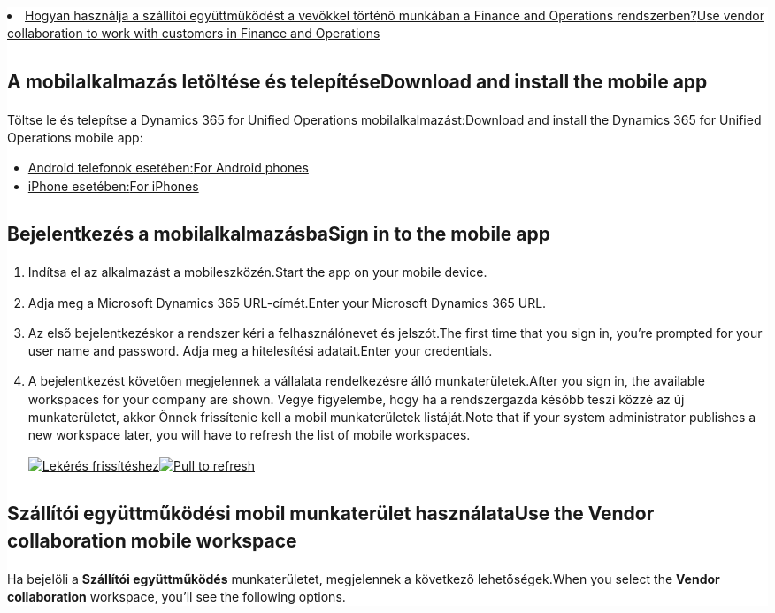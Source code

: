 <li><span data-ttu-id="4a1ba-166"><a href="vendor-collaboration-work-customers-dynamics-365-operations.md">Hogyan használja a szállítói együttműködést a vevőkkel történő munkában a Finance and Operations rendszerben?</a></span><span class="sxs-lookup"><span data-stu-id="4a1ba-166"><a href="vendor-collaboration-work-customers-dynamics-365-operations.md">Use vendor collaboration to work with customers in Finance and Operations</a></span></span></li>
</ul></td>
</tr>
</tbody>
</table>

## <a name="download-and-install-the-mobile-app"></a><span data-ttu-id="4a1ba-167">A mobilalkalmazás letöltése és telepítése</span><span class="sxs-lookup"><span data-stu-id="4a1ba-167">Download and install the mobile app</span></span>

<span data-ttu-id="4a1ba-168">Töltse le és telepítse a Dynamics 365 for Unified Operations mobilalkalmazást:</span><span class="sxs-lookup"><span data-stu-id="4a1ba-168">Download and install the Dynamics 365 for Unified Operations mobile app:</span></span>

-   [<span data-ttu-id="4a1ba-169">Android telefonok esetében:</span><span class="sxs-lookup"><span data-stu-id="4a1ba-169">For Android phones</span></span>](https://go.microsoft.com/fwlink/?linkid=850662)
-   [<span data-ttu-id="4a1ba-170">iPhone esetében:</span><span class="sxs-lookup"><span data-stu-id="4a1ba-170">For iPhones</span></span>](https://go.microsoft.com/fwlink/?linkid=850663)

## <a name="sign-in-to-the-mobile-app"></a><span data-ttu-id="4a1ba-171">Bejelentkezés a mobilalkalmazásba</span><span class="sxs-lookup"><span data-stu-id="4a1ba-171">Sign in to the mobile app</span></span>
1.  <span data-ttu-id="4a1ba-172">Indítsa el az alkalmazást a mobileszközén.</span><span class="sxs-lookup"><span data-stu-id="4a1ba-172">Start the app on your mobile device.</span></span>
2.  <span data-ttu-id="4a1ba-173">Adja meg a Microsoft Dynamics 365 URL-címét.</span><span class="sxs-lookup"><span data-stu-id="4a1ba-173">Enter your Microsoft Dynamics 365 URL.</span></span>
4.  <span data-ttu-id="4a1ba-174">Az első bejelentkezéskor a rendszer kéri a felhasználónevet és jelszót.</span><span class="sxs-lookup"><span data-stu-id="4a1ba-174">The first time that you sign in, you’re prompted for your user name and password.</span></span> <span data-ttu-id="4a1ba-175">Adja meg a hitelesítési adatait.</span><span class="sxs-lookup"><span data-stu-id="4a1ba-175">Enter your credentials.</span></span>
5.  <span data-ttu-id="4a1ba-176">A bejelentkezést követően megjelennek a vállalata rendelkezésre álló munkaterületek.</span><span class="sxs-lookup"><span data-stu-id="4a1ba-176">After you sign in, the available workspaces for your company are shown.</span></span> <span data-ttu-id="4a1ba-177">Vegye figyelembe, hogy ha a rendszergazda később teszi közzé az új munkaterületet, akkor Önnek frissítenie kell a mobil munkaterületek listáját.</span><span class="sxs-lookup"><span data-stu-id="4a1ba-177">Note that if your system administrator publishes a new workspace later, you will have to refresh the list of mobile workspaces.</span></span>

    <span data-ttu-id="4a1ba-178">[![Lekérés frissítéshez](./media/pull-to-refresh-list-of-workspaces-183x300.png)](./media/pull-to-refresh-list-of-workspaces.png)</span><span class="sxs-lookup"><span data-stu-id="4a1ba-178">[![Pull to refresh](./media/pull-to-refresh-list-of-workspaces-183x300.png)](./media/pull-to-refresh-list-of-workspaces.png)</span></span>

## <a name="use-the-vendor-collaboration-mobile-workspace"></a><span data-ttu-id="4a1ba-179">Szállítói együttműködési mobil munkaterület használata</span><span class="sxs-lookup"><span data-stu-id="4a1ba-179">Use the Vendor collaboration mobile workspace</span></span>
<span data-ttu-id="4a1ba-180">Ha bejelöli a **Szállítói együttműködés** munkaterületet, megjelennek a következő lehetőségek.</span><span class="sxs-lookup"><span data-stu-id="4a1ba-180">When you select the **Vendor collaboration** workspace, you’ll see the following options.</span></span>
